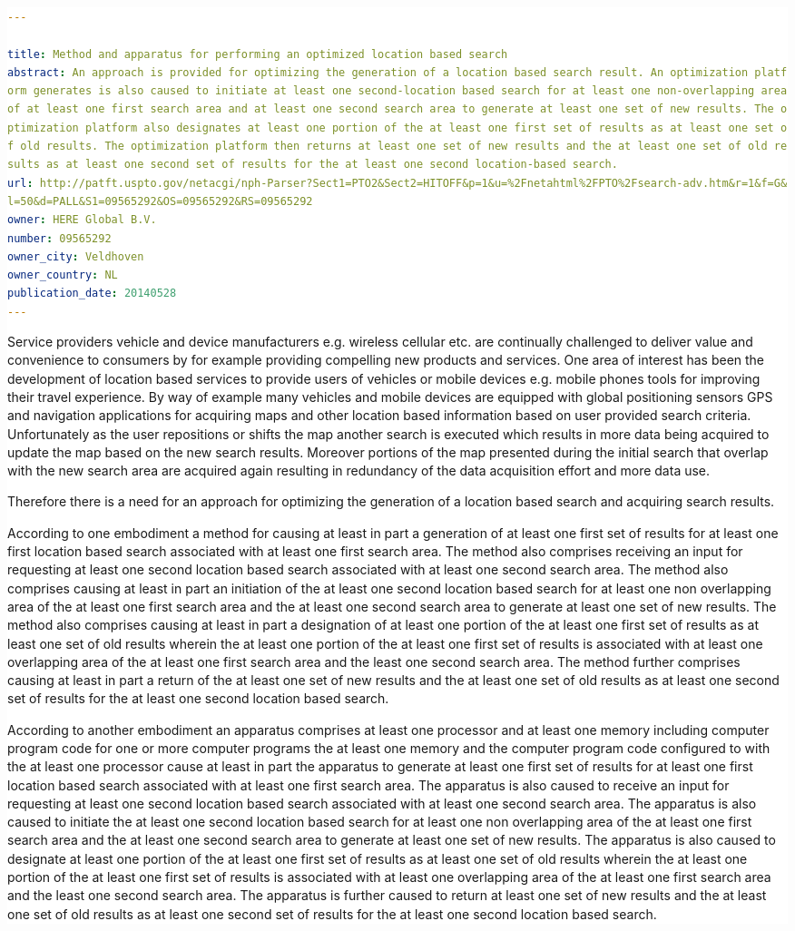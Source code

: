 ```yaml
---

title: Method and apparatus for performing an optimized location based search
abstract: An approach is provided for optimizing the generation of a location based search result. An optimization platform generates is also caused to initiate at least one second-location based search for at least one non-overlapping area of at least one first search area and at least one second search area to generate at least one set of new results. The optimization platform also designates at least one portion of the at least one first set of results as at least one set of old results. The optimization platform then returns at least one set of new results and the at least one set of old results as at least one second set of results for the at least one second location-based search.
url: http://patft.uspto.gov/netacgi/nph-Parser?Sect1=PTO2&Sect2=HITOFF&p=1&u=%2Fnetahtml%2FPTO%2Fsearch-adv.htm&r=1&f=G&l=50&d=PALL&S1=09565292&OS=09565292&RS=09565292
owner: HERE Global B.V.
number: 09565292
owner_city: Veldhoven
owner_country: NL
publication_date: 20140528
---
```

Service providers vehicle and device manufacturers e.g. wireless cellular etc. are continually challenged to deliver value and convenience to consumers by for example providing compelling new products and services. One area of interest has been the development of location based services to provide users of vehicles or mobile devices e.g. mobile phones tools for improving their travel experience. By way of example many vehicles and mobile devices are equipped with global positioning sensors GPS and navigation applications for acquiring maps and other location based information based on user provided search criteria. Unfortunately as the user repositions or shifts the map another search is executed which results in more data being acquired to update the map based on the new search results. Moreover portions of the map presented during the initial search that overlap with the new search area are acquired again resulting in redundancy of the data acquisition effort and more data use.

Therefore there is a need for an approach for optimizing the generation of a location based search and acquiring search results.

According to one embodiment a method for causing at least in part a generation of at least one first set of results for at least one first location based search associated with at least one first search area. The method also comprises receiving an input for requesting at least one second location based search associated with at least one second search area. The method also comprises causing at least in part an initiation of the at least one second location based search for at least one non overlapping area of the at least one first search area and the at least one second search area to generate at least one set of new results. The method also comprises causing at least in part a designation of at least one portion of the at least one first set of results as at least one set of old results wherein the at least one portion of the at least one first set of results is associated with at least one overlapping area of the at least one first search area and the least one second search area. The method further comprises causing at least in part a return of the at least one set of new results and the at least one set of old results as at least one second set of results for the at least one second location based search.

According to another embodiment an apparatus comprises at least one processor and at least one memory including computer program code for one or more computer programs the at least one memory and the computer program code configured to with the at least one processor cause at least in part the apparatus to generate at least one first set of results for at least one first location based search associated with at least one first search area. The apparatus is also caused to receive an input for requesting at least one second location based search associated with at least one second search area. The apparatus is also caused to initiate the at least one second location based search for at least one non overlapping area of the at least one first search area and the at least one second search area to generate at least one set of new results. The apparatus is also caused to designate at least one portion of the at least one first set of results as at least one set of old results wherein the at least one portion of the at least one first set of results is associated with at least one overlapping area of the at least one first search area and the least one second search area. The apparatus is further caused to return at least one set of new results and the at least one set of old results as at least one second set of results for the at least one second location based search.
